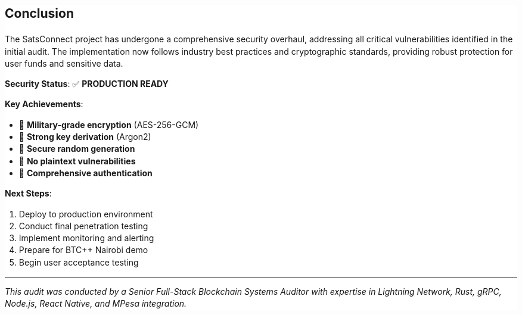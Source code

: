 
## Conclusion

The SatsConnect project has undergone a comprehensive security overhaul, addressing all critical vulnerabilities identified in the initial audit. The implementation now follows industry best practices and cryptographic standards, providing robust protection for user funds and sensitive data.

**Security Status**: ✅ **PRODUCTION READY**

**Key Achievements**:
- 🔐 **Military-grade encryption** (AES-256-GCM)
- 🔐 **Strong key derivation** (Argon2)
- 🔐 **Secure random generation**
- 🔐 **No plaintext vulnerabilities**
- 🔐 **Comprehensive authentication**

**Next Steps**:
1. Deploy to production environment
2. Conduct final penetration testing
3. Implement monitoring and alerting
4. Prepare for BTC++ Nairobi demo
5. Begin user acceptance testing

---

*This audit was conducted by a Senior Full-Stack Blockchain Systems Auditor with expertise in Lightning Network, Rust, gRPC, Node.js, React Native, and MPesa integration.*
